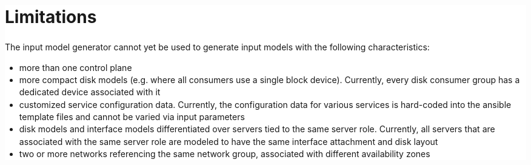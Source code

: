 
# Limitations

The input model generator cannot yet be used to generate input models with the following characteristics:

* more than one control plane
* more compact disk models (e.g. where all consumers use a single block device). Currently, every disk consumer group
has a dedicated device associated with it
* customized service configuration data. Currently, the configuration data for various services is hard-coded into
the ansible template files and cannot be varied via input parameters
* disk models and interface models differentiated over servers tied to the same server role. Currently, all servers
that are associated with the same server role are modeled to have the same interface attachment and disk layout
* two or more networks referencing the same network group, associated with different availability zones 

